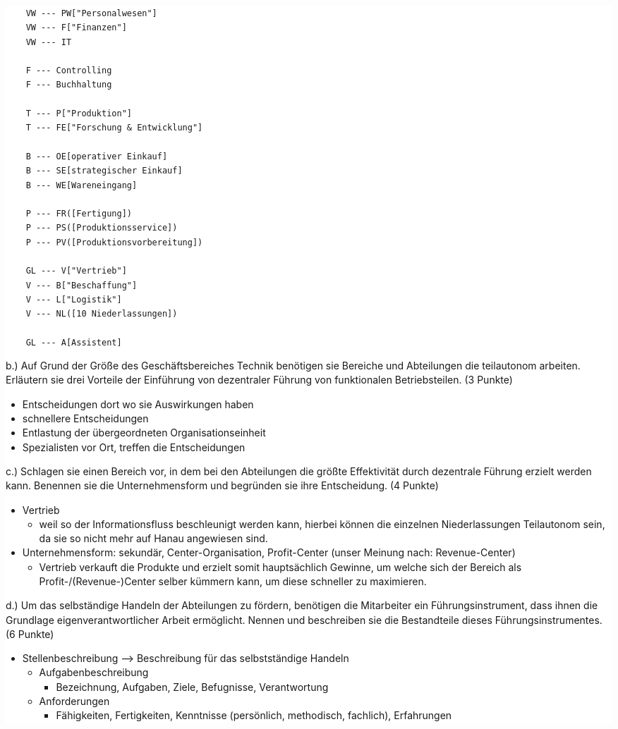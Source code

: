 ```mermaid
	VW --- PW["Personalwesen"]
	VW --- F["Finanzen"]
	VW --- IT

	F --- Controlling
	F --- Buchhaltung

	T --- P["Produktion"]
	T --- FE["Forschung & Entwicklung"]

	B --- OE[operativer Einkauf]
	B --- SE[strategischer Einkauf]
	B --- WE[Wareneingang]

	P --- FR([Fertigung])
	P --- PS([Produktionsservice])
	P --- PV([Produktionsvorbereitung])

	GL --- V["Vertrieb"]
	V --- B["Beschaffung"]
	V --- L["Logistik"]
	V --- NL([10 Niederlassungen])
	
	GL --- A[Assistent]
```
b.) Auf Grund der Größe des Geschäftsbereiches Technik benötigen sie Bereiche und Abteilungen die teilautonom arbeiten. Erläutern sie drei Vorteile der Einführung von dezentraler Führung von funktionalen Betriebsteilen. (3 Punkte)
- Entscheidungen dort wo sie Auswirkungen haben
- schnellere Entscheidungen
- Entlastung der übergeordneten Organisationseinheit
- Spezialisten vor Ort, treffen die Entscheidungen

c.) Schlagen sie einen Bereich vor, in dem bei den Abteilungen die größte Effektivität durch dezentrale Führung erzielt werden kann. Benennen sie die Unternehmensform und begründen sie ihre Entscheidung. (4 Punkte)
- Vertrieb
	- weil so der Informationsfluss beschleunigt werden kann, hierbei können die einzelnen Niederlassungen Teilautonom sein, da sie so nicht mehr auf Hanau angewiesen sind.
- Unternehmensform: sekundär, Center-Organisation, Profit-Center (unser Meinung nach: Revenue-Center)
	- Vertrieb verkauft die Produkte und erzielt somit hauptsächlich Gewinne, um welche sich der Bereich als Profit-/(Revenue-)Center selber kümmern kann, um diese schneller zu maximieren.

d.) Um das selbständige Handeln der Abteilungen zu fördern, benötigen die Mitarbeiter ein Führungsinstrument, dass ihnen die Grundlage eigenverantwortlicher Arbeit ermöglicht. Nennen und beschreiben sie die Bestandteile dieses Führungsinstrumentes. (6 Punkte)
- Stellenbeschreibung --> Beschreibung für das selbstständige Handeln
	- Aufgabenbeschreibung
		- Bezeichnung, Aufgaben, Ziele, Befugnisse, Verantwortung
	- Anforderungen
		- Fähigkeiten, Fertigkeiten, Kenntnisse (persönlich, methodisch, fachlich), Erfahrungen
